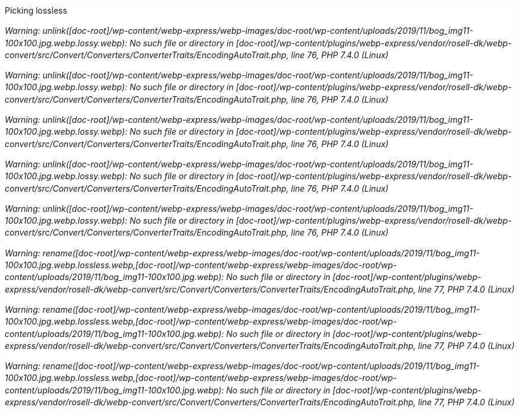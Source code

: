 
Picking lossless


*Warning: unlink([doc-root]/wp-content/webp-express/webp-images/doc-root/wp-content/uploads/2019/11/bog_img11-100x100.jpg.webp.lossy.webp): No such file or directory in [doc-root]/wp-content/plugins/webp-express/vendor/rosell-dk/webp-convert/src/Convert/Converters/ConverterTraits/EncodingAutoTrait.php, line 76, PHP 7.4.0 (Linux)* 



*Warning: unlink([doc-root]/wp-content/webp-express/webp-images/doc-root/wp-content/uploads/2019/11/bog_img11-100x100.jpg.webp.lossy.webp): No such file or directory in [doc-root]/wp-content/plugins/webp-express/vendor/rosell-dk/webp-convert/src/Convert/Converters/ConverterTraits/EncodingAutoTrait.php, line 76, PHP 7.4.0 (Linux)* 



*Warning: unlink([doc-root]/wp-content/webp-express/webp-images/doc-root/wp-content/uploads/2019/11/bog_img11-100x100.jpg.webp.lossy.webp): No such file or directory in [doc-root]/wp-content/plugins/webp-express/vendor/rosell-dk/webp-convert/src/Convert/Converters/ConverterTraits/EncodingAutoTrait.php, line 76, PHP 7.4.0 (Linux)* 



*Warning: unlink([doc-root]/wp-content/webp-express/webp-images/doc-root/wp-content/uploads/2019/11/bog_img11-100x100.jpg.webp.lossy.webp): No such file or directory in [doc-root]/wp-content/plugins/webp-express/vendor/rosell-dk/webp-convert/src/Convert/Converters/ConverterTraits/EncodingAutoTrait.php, line 76, PHP 7.4.0 (Linux)* 



*Warning: unlink([doc-root]/wp-content/webp-express/webp-images/doc-root/wp-content/uploads/2019/11/bog_img11-100x100.jpg.webp.lossy.webp): No such file or directory in [doc-root]/wp-content/plugins/webp-express/vendor/rosell-dk/webp-convert/src/Convert/Converters/ConverterTraits/EncodingAutoTrait.php, line 76, PHP 7.4.0 (Linux)* 



*Warning: rename([doc-root]/wp-content/webp-express/webp-images/doc-root/wp-content/uploads/2019/11/bog_img11-100x100.jpg.webp.lossless.webp,[doc-root]/wp-content/webp-express/webp-images/doc-root/wp-content/uploads/2019/11/bog_img11-100x100.jpg.webp): No such file or directory in [doc-root]/wp-content/plugins/webp-express/vendor/rosell-dk/webp-convert/src/Convert/Converters/ConverterTraits/EncodingAutoTrait.php, line 77, PHP 7.4.0 (Linux)* 



*Warning: rename([doc-root]/wp-content/webp-express/webp-images/doc-root/wp-content/uploads/2019/11/bog_img11-100x100.jpg.webp.lossless.webp,[doc-root]/wp-content/webp-express/webp-images/doc-root/wp-content/uploads/2019/11/bog_img11-100x100.jpg.webp): No such file or directory in [doc-root]/wp-content/plugins/webp-express/vendor/rosell-dk/webp-convert/src/Convert/Converters/ConverterTraits/EncodingAutoTrait.php, line 77, PHP 7.4.0 (Linux)* 



*Warning: rename([doc-root]/wp-content/webp-express/webp-images/doc-root/wp-content/uploads/2019/11/bog_img11-100x100.jpg.webp.lossless.webp,[doc-root]/wp-content/webp-express/webp-images/doc-root/wp-content/uploads/2019/11/bog_img11-100x100.jpg.webp): No such file or directory in [doc-root]/wp-content/plugins/webp-express/vendor/rosell-dk/webp-convert/src/Convert/Converters/ConverterTraits/EncodingAutoTrait.php, line 77, PHP 7.4.0 (Linux)* 


